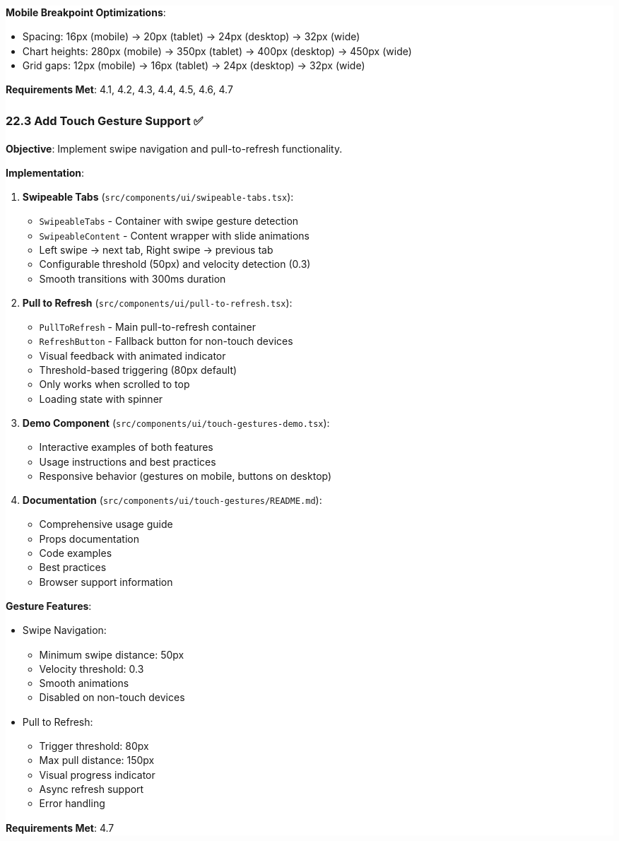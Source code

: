 **Mobile Breakpoint Optimizations**:
- Spacing: 16px (mobile) → 20px (tablet) → 24px (desktop) → 32px (wide)
- Chart heights: 280px (mobile) → 350px (tablet) → 400px (desktop) → 450px (wide)
- Grid gaps: 12px (mobile) → 16px (tablet) → 24px (desktop) → 32px (wide)

**Requirements Met**: 4.1, 4.2, 4.3, 4.4, 4.5, 4.6, 4.7

### 22.3 Add Touch Gesture Support ✅
**Objective**: Implement swipe navigation and pull-to-refresh functionality.

**Implementation**:

1. **Swipeable Tabs** (`src/components/ui/swipeable-tabs.tsx`):
   - `SwipeableTabs` - Container with swipe gesture detection
   - `SwipeableContent` - Content wrapper with slide animations
   - Left swipe → next tab, Right swipe → previous tab
   - Configurable threshold (50px) and velocity detection (0.3)
   - Smooth transitions with 300ms duration

2. **Pull to Refresh** (`src/components/ui/pull-to-refresh.tsx`):
   - `PullToRefresh` - Main pull-to-refresh container
   - `RefreshButton` - Fallback button for non-touch devices
   - Visual feedback with animated indicator
   - Threshold-based triggering (80px default)
   - Only works when scrolled to top
   - Loading state with spinner

3. **Demo Component** (`src/components/ui/touch-gestures-demo.tsx`):
   - Interactive examples of both features
   - Usage instructions and best practices
   - Responsive behavior (gestures on mobile, buttons on desktop)

4. **Documentation** (`src/components/ui/touch-gestures/README.md`):
   - Comprehensive usage guide
   - Props documentation
   - Code examples
   - Best practices
   - Browser support information

**Gesture Features**:
- Swipe Navigation:
  - Minimum swipe distance: 50px
  - Velocity threshold: 0.3
  - Smooth animations
  - Disabled on non-touch devices

- Pull to Refresh:
  - Trigger threshold: 80px
  - Max pull distance: 150px
  - Visual progress indicator
  - Async refresh support
  - Error handling

**Requirements Met**: 4.7
